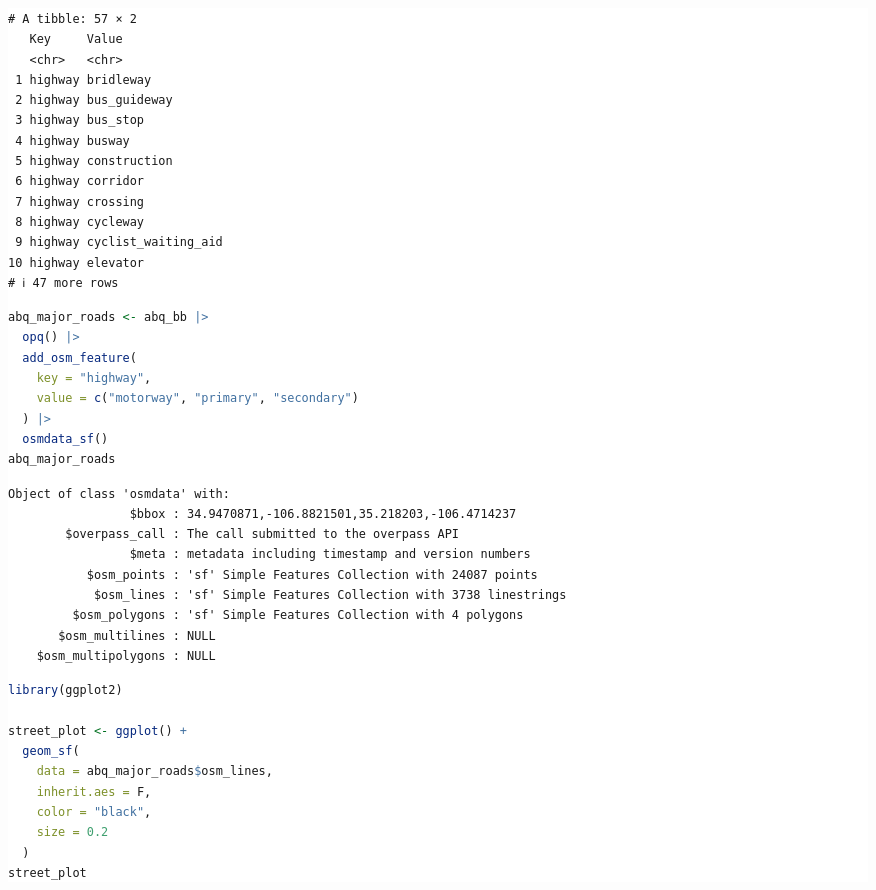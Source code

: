     # A tibble: 57 × 2
       Key     Value              
       <chr>   <chr>              
     1 highway bridleway          
     2 highway bus_guideway       
     3 highway bus_stop           
     4 highway busway             
     5 highway construction       
     6 highway corridor           
     7 highway crossing           
     8 highway cycleway           
     9 highway cyclist_waiting_aid
    10 highway elevator           
    # ℹ 47 more rows

``` r
abq_major_roads <- abq_bb |>
  opq() |>
  add_osm_feature(
    key = "highway",
    value = c("motorway", "primary", "secondary")
  ) |>
  osmdata_sf()
abq_major_roads
```

    Object of class 'osmdata' with:
                     $bbox : 34.9470871,-106.8821501,35.218203,-106.4714237
            $overpass_call : The call submitted to the overpass API
                     $meta : metadata including timestamp and version numbers
               $osm_points : 'sf' Simple Features Collection with 24087 points
                $osm_lines : 'sf' Simple Features Collection with 3738 linestrings
             $osm_polygons : 'sf' Simple Features Collection with 4 polygons
           $osm_multilines : NULL
        $osm_multipolygons : NULL

``` r
library(ggplot2)

street_plot <- ggplot() +
  geom_sf(
    data = abq_major_roads$osm_lines,
    inherit.aes = F,
    color = "black",
    size = 0.2
  )
street_plot
```

